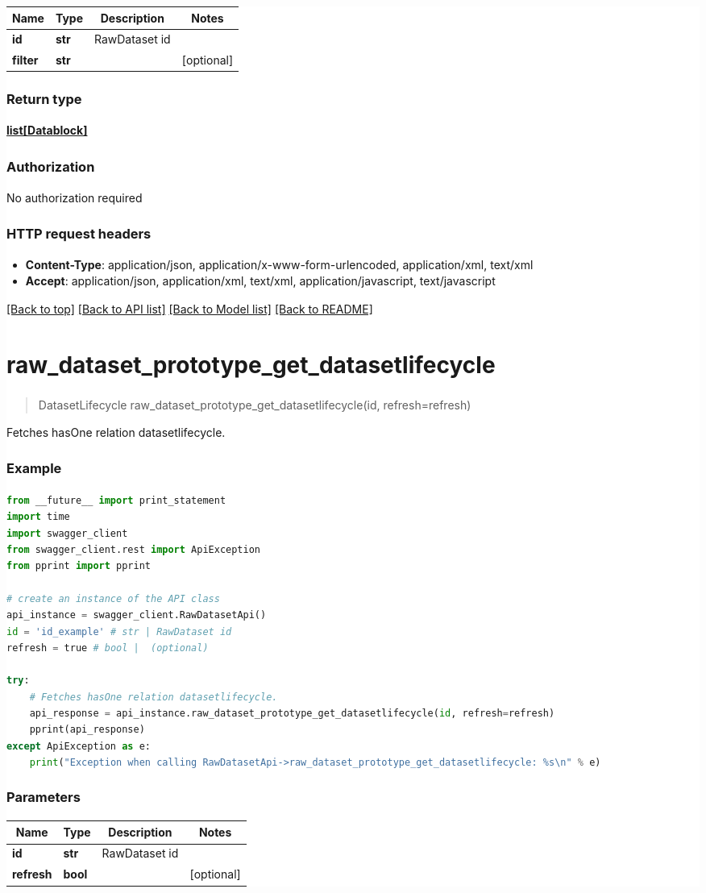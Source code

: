 Name | Type | Description  | Notes
------------- | ------------- | ------------- | -------------
 **id** | **str**| RawDataset id | 
 **filter** | **str**|  | [optional] 

### Return type

[**list[Datablock]**](Datablock.md)

### Authorization

No authorization required

### HTTP request headers

 - **Content-Type**: application/json, application/x-www-form-urlencoded, application/xml, text/xml
 - **Accept**: application/json, application/xml, text/xml, application/javascript, text/javascript

[[Back to top]](#) [[Back to API list]](../README.md#documentation-for-api-endpoints) [[Back to Model list]](../README.md#documentation-for-models) [[Back to README]](../README.md)

# **raw_dataset_prototype_get_datasetlifecycle**
> DatasetLifecycle raw_dataset_prototype_get_datasetlifecycle(id, refresh=refresh)

Fetches hasOne relation datasetlifecycle.

### Example 
```python
from __future__ import print_statement
import time
import swagger_client
from swagger_client.rest import ApiException
from pprint import pprint

# create an instance of the API class
api_instance = swagger_client.RawDatasetApi()
id = 'id_example' # str | RawDataset id
refresh = true # bool |  (optional)

try: 
    # Fetches hasOne relation datasetlifecycle.
    api_response = api_instance.raw_dataset_prototype_get_datasetlifecycle(id, refresh=refresh)
    pprint(api_response)
except ApiException as e:
    print("Exception when calling RawDatasetApi->raw_dataset_prototype_get_datasetlifecycle: %s\n" % e)
```

### Parameters

Name | Type | Description  | Notes
------------- | ------------- | ------------- | -------------
 **id** | **str**| RawDataset id | 
 **refresh** | **bool**|  | [optional] 
